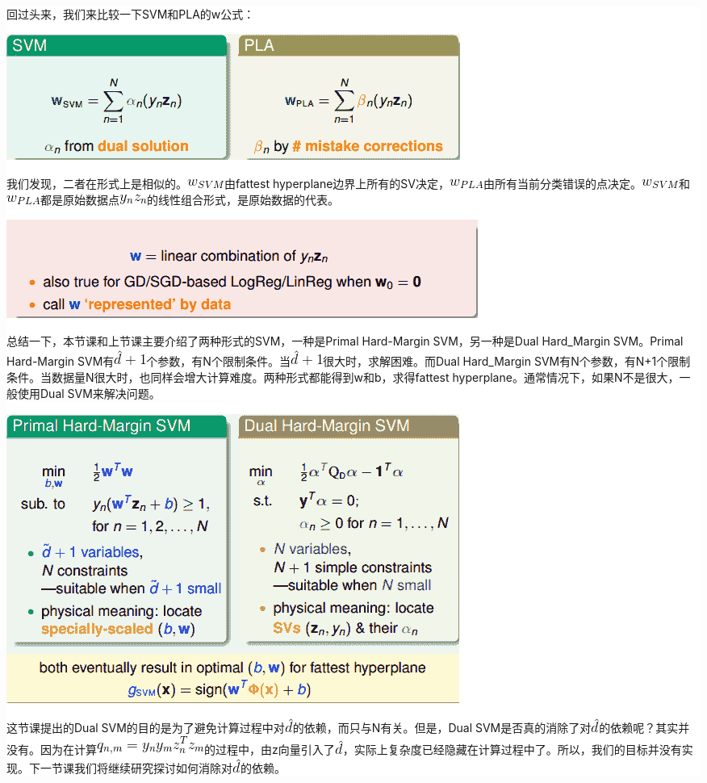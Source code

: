 回过头来，我们来比较一下SVM和PLA的w公式：

![这里写图片描述](img/88ec3911c97e06c02e6aa47919a0e3ea.jpg)

我们发现，二者在形式上是相似的。![](img/870e196274fb87ef507b6bbebf697db9.jpg)由fattest hyperplane边界上所有的SV决定，![](img/2de33d1152bc9266f54828db82afac0a.jpg)由所有当前分类错误的点决定。![](img/870e196274fb87ef507b6bbebf697db9.jpg)和![](img/2de33d1152bc9266f54828db82afac0a.jpg)都是原始数据点![](img/d873c5e6c901dc85105463368e9c46cd.jpg)的线性组合形式，是原始数据的代表。

![这里写图片描述](img/24e51a68b0a840edee6615be101c1d12.jpg)

总结一下，本节课和上节课主要介绍了两种形式的SVM，一种是Primal Hard-Margin SVM，另一种是Dual Hard_Margin SVM。Primal Hard-Margin SVM有![](img/81f3529fe606d9313bd5b610f9bebc92.jpg)个参数，有N个限制条件。当![](img/81f3529fe606d9313bd5b610f9bebc92.jpg)很大时，求解困难。而Dual Hard_Margin SVM有N个参数，有N+1个限制条件。当数据量N很大时，也同样会增大计算难度。两种形式都能得到w和b，求得fattest hyperplane。通常情况下，如果N不是很大，一般使用Dual SVM来解决问题。

![这里写图片描述](img/8ebdb61b1791c5baf2a3f536444a8597.jpg)

这节课提出的Dual SVM的目的是为了避免计算过程中对![](img/43d11718af2e4efe2c95da32038c4b0c.jpg)的依赖，而只与N有关。但是，Dual SVM是否真的消除了对![](img/43d11718af2e4efe2c95da32038c4b0c.jpg)的依赖呢？其实并没有。因为在计算![](img/3d0de89d8cc6447a36dd93c6e7aef429.jpg)的过程中，由z向量引入了![](img/43d11718af2e4efe2c95da32038c4b0c.jpg)，实际上复杂度已经隐藏在计算过程中了。所以，我们的目标并没有实现。下一节课我们将继续研究探讨如何消除对![](img/43d11718af2e4efe2c95da32038c4b0c.jpg)的依赖。
